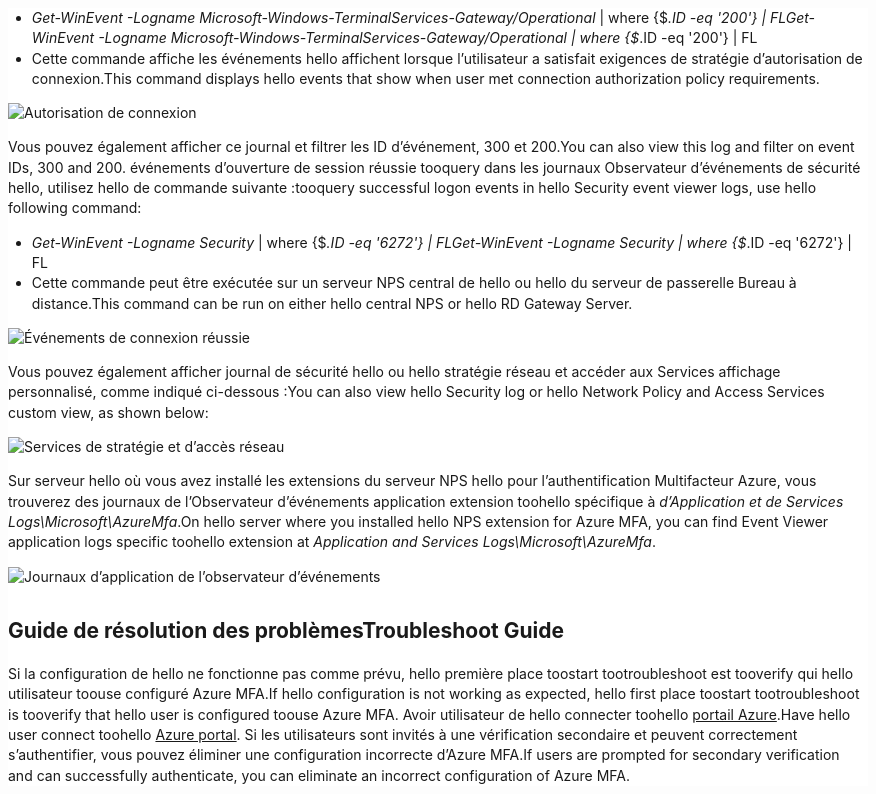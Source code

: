 * <span data-ttu-id="5a055-339">_Get-WinEvent -Logname Microsoft-Windows-TerminalServices-Gateway/Operational_ | where {$_.ID -eq '200'} | FL</span><span class="sxs-lookup"><span data-stu-id="5a055-339">_Get-WinEvent -Logname Microsoft-Windows-TerminalServices-Gateway/Operational_ | where {$_.ID -eq '200'} | FL</span></span>
* <span data-ttu-id="5a055-340">Cette commande affiche les événements hello affichent lorsque l’utilisateur a satisfait exigences de stratégie d’autorisation de connexion.</span><span class="sxs-lookup"><span data-stu-id="5a055-340">This command displays hello events that show when user met connection authorization policy requirements.</span></span>

![Autorisation de connexion](./media/nps-extension-remote-desktop-gateway/image29.png)

<span data-ttu-id="5a055-342">Vous pouvez également afficher ce journal et filtrer les ID d’événement, 300 et 200.</span><span class="sxs-lookup"><span data-stu-id="5a055-342">You can also view this log and filter on event IDs, 300 and 200.</span></span> <span data-ttu-id="5a055-343">événements d’ouverture de session réussie tooquery dans les journaux Observateur d’événements de sécurité hello, utilisez hello de commande suivante :</span><span class="sxs-lookup"><span data-stu-id="5a055-343">tooquery successful logon events in hello Security event viewer logs, use hello following command:</span></span>

* <span data-ttu-id="5a055-344">_Get-WinEvent -Logname Security_ | where {$_.ID -eq '6272'} | FL</span><span class="sxs-lookup"><span data-stu-id="5a055-344">_Get-WinEvent -Logname Security_ | where {$_.ID -eq '6272'} | FL</span></span> 
* <span data-ttu-id="5a055-345">Cette commande peut être exécutée sur un serveur NPS central de hello ou hello du serveur de passerelle Bureau à distance.</span><span class="sxs-lookup"><span data-stu-id="5a055-345">This command can be run on either hello central NPS or hello RD Gateway Server.</span></span> 

![Événements de connexion réussie](./media/nps-extension-remote-desktop-gateway/image30.png)

<span data-ttu-id="5a055-347">Vous pouvez également afficher journal de sécurité hello ou hello stratégie réseau et accéder aux Services affichage personnalisé, comme indiqué ci-dessous :</span><span class="sxs-lookup"><span data-stu-id="5a055-347">You can also view hello Security log or hello Network Policy and Access Services custom view, as shown below:</span></span>

![Services de stratégie et d’accès réseau](./media/nps-extension-remote-desktop-gateway/image31.png)

<span data-ttu-id="5a055-349">Sur serveur hello où vous avez installé les extensions du serveur NPS hello pour l’authentification Multifacteur Azure, vous trouverez des journaux de l’Observateur d’événements application extension toohello spécifique à _d’Application et de Services Logs\Microsoft\AzureMfa_.</span><span class="sxs-lookup"><span data-stu-id="5a055-349">On hello server where you installed hello NPS extension for Azure MFA, you can find Event Viewer application logs specific toohello extension at _Application and Services Logs\Microsoft\AzureMfa_.</span></span> 

![Journaux d’application de l’observateur d’événements](./media/nps-extension-remote-desktop-gateway/image32.png)

## <a name="troubleshoot-guide"></a><span data-ttu-id="5a055-351">Guide de résolution des problèmes</span><span class="sxs-lookup"><span data-stu-id="5a055-351">Troubleshoot Guide</span></span>

<span data-ttu-id="5a055-352">Si la configuration de hello ne fonctionne pas comme prévu, hello première place toostart tootroubleshoot est tooverify qui hello utilisateur toouse configuré Azure MFA.</span><span class="sxs-lookup"><span data-stu-id="5a055-352">If hello configuration is not working as expected, hello first place toostart tootroubleshoot is tooverify that hello user is configured toouse Azure MFA.</span></span> <span data-ttu-id="5a055-353">Avoir utilisateur de hello connecter toohello [portail Azure](https://portal.azure.com).</span><span class="sxs-lookup"><span data-stu-id="5a055-353">Have hello user connect toohello [Azure portal](https://portal.azure.com).</span></span> <span data-ttu-id="5a055-354">Si les utilisateurs sont invités à une vérification secondaire et peuvent correctement s’authentifier, vous pouvez éliminer une configuration incorrecte d’Azure MFA.</span><span class="sxs-lookup"><span data-stu-id="5a055-354">If users are prompted for secondary verification and can successfully authenticate, you can eliminate an incorrect configuration of Azure MFA.</span></span>
